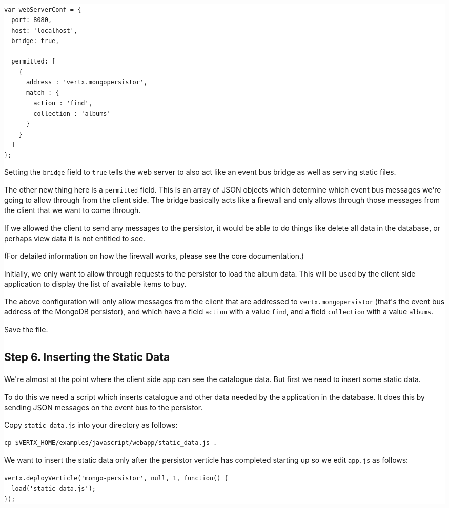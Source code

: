     var webServerConf = {  
      port: 8080,
      host: 'localhost',
      bridge: true,

      permitted: [        
        {
          address : 'vertx.mongopersistor',
          match : {
            action : 'find',
            collection : 'albums'
          }
        }
      ]
    };

Setting the `bridge` field to `true` tells the web server to also act like an event bus bridge as well as serving static files.

The other new thing here is a `permitted` field. This is an array of JSON objects which determine which event bus messages we're going to allow through from the client side. The bridge basically acts like a firewall and only allows through those messages from the client that we want to come through.

If we allowed the client to send any messages to the persistor, it would be able to do things like delete all data in the database, or perhaps view data it is not entitled to see.

(For detailed information on how the firewall works, please see the core documentation.)

Initially, we only want to allow through requests to the persistor to load the album data. This will be used by the client side application to display the list of available items to buy.

The above configuration will only allow messages from the client that are addressed to `vertx.mongopersistor` (that's the event bus address of the MongoDB persistor), and which have a field `action` with a value `find`, and a field `collection` with a value `albums`.

Save the file.

## Step 6. Inserting the Static Data

We're almost at the point where the client side app can see the catalogue data. But first we need to insert some static data.

To do this we need a script which inserts catalogue and other data needed by the application in the database. It does this by sending JSON messages on the event bus to the persistor.

Copy `static_data.js` into your directory as follows:

    cp $VERTX_HOME/examples/javascript/webapp/static_data.js .

We want to insert the static data only after the persistor verticle has completed starting up so we edit `app.js` as follows:

    vertx.deployVerticle('mongo-persistor', null, 1, function() {
      load('static_data.js');
    });
    